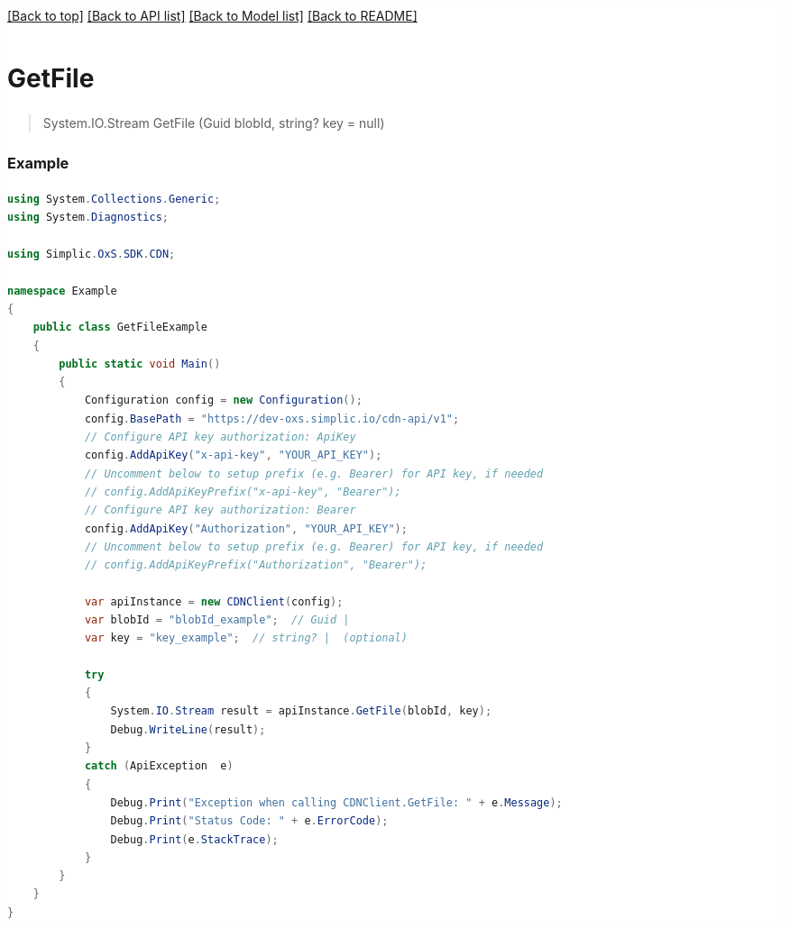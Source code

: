 [[Back to top]](#) [[Back to API list]](../README.md#documentation-for-api-endpoints) [[Back to Model list]](../README.md#documentation-for-models) [[Back to README]](../README.md)

<a id="cdngetfileblobidget"></a>
# **GetFile**
> System.IO.Stream GetFile (Guid blobId, string? key = null)



### Example
```csharp
using System.Collections.Generic;
using System.Diagnostics;

using Simplic.OxS.SDK.CDN;

namespace Example
{
    public class GetFileExample
    {
        public static void Main()
        {
            Configuration config = new Configuration();
            config.BasePath = "https://dev-oxs.simplic.io/cdn-api/v1";
            // Configure API key authorization: ApiKey
            config.AddApiKey("x-api-key", "YOUR_API_KEY");
            // Uncomment below to setup prefix (e.g. Bearer) for API key, if needed
            // config.AddApiKeyPrefix("x-api-key", "Bearer");
            // Configure API key authorization: Bearer
            config.AddApiKey("Authorization", "YOUR_API_KEY");
            // Uncomment below to setup prefix (e.g. Bearer) for API key, if needed
            // config.AddApiKeyPrefix("Authorization", "Bearer");

            var apiInstance = new CDNClient(config);
            var blobId = "blobId_example";  // Guid | 
            var key = "key_example";  // string? |  (optional) 

            try
            {
                System.IO.Stream result = apiInstance.GetFile(blobId, key);
                Debug.WriteLine(result);
            }
            catch (ApiException  e)
            {
                Debug.Print("Exception when calling CDNClient.GetFile: " + e.Message);
                Debug.Print("Status Code: " + e.ErrorCode);
                Debug.Print(e.StackTrace);
            }
        }
    }
}
```

